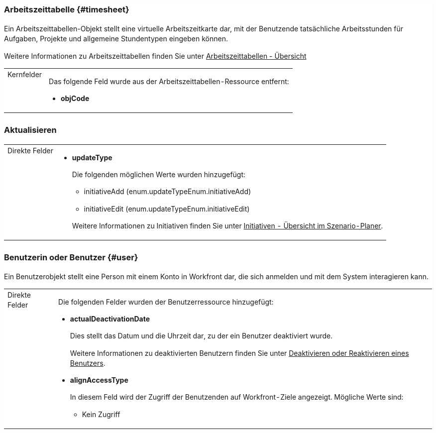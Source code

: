 ### Arbeitszeittabelle {#timesheet}

Ein Arbeitszeittabellen-Objekt stellt eine virtuelle Arbeitszeitkarte dar, mit der Benutzende tatsächliche Arbeitsstunden für Aufgaben, Projekte und allgemeine Stundentypen eingeben können.

Weitere Informationen zu Arbeitszeittabellen finden Sie unter [Arbeitszeittabellen - Übersicht](../../timesheets/timesheets/timesheets-overview.md)

<table style="table-layout:auto"> 
 <col> 
 <col> 
 <tbody> 
  <tr> 
   <td role="rowheader">Kernfelder</td> 
   <td> <p>Das folgende Feld wurde aus der Arbeitszeittabellen-Ressource entfernt:</p> 
    <ul> 
     <li> <p><strong>objCode</strong> </p> </li> 
    </ul> </td> 
  </tr> 
 </tbody> 
</table>

### Aktualisieren

<table style="table-layout:auto"> 
 <col> 
 <col> 
 <tbody> 
  <tr> 
   <td role="rowheader">Direkte Felder</td> 
   <td> 
    <ul> 
     <li> <p><strong>updateType</strong> </p> <p>Die folgenden möglichen Werte wurden hinzugefügt:</p> 
      <ul> 
       <li> <p>initiativeAdd (enum.updateTypeEnum.initiativeAdd)</p> </li> 
       <li> <p>initiativeEdit (enum.updateTypeEnum.initiativeEdit)</p> </li> 
      </ul> <p data-mc-conditions="QuicksilverOrClassic.Quicksilver">Weitere Informationen zu Initiativen finden Sie unter <a href="../../scenario-planner/initiatives-overview.md" class="MCXref xref">Initiativen - Übersicht im Szenario-Planer</a>.</p> </li> 
    </ul> </td> 
  </tr> 
 </tbody> 
</table>

### Benutzerin oder Benutzer {#user}

Ein Benutzerobjekt stellt eine Person mit einem Konto in Workfront dar, die sich anmelden und mit dem System interagieren kann.

<table style="table-layout:auto"> 
 <col> 
 <col> 
 <tbody> 
  <tr> 
   <td role="rowheader">Direkte Felder</td> 
   <td> <p>Die folgenden Felder wurden der Benutzerressource hinzugefügt:</p> 
    <ul> 
     <li> <p><strong>actualDeactivationDate</strong> </p> <p>Dies stellt das Datum und die Uhrzeit dar, zu der ein Benutzer deaktiviert wurde.</p> <p>Weitere Informationen zu deaktivierten Benutzern finden Sie unter <a href="../../administration-and-setup/add-users/create-and-manage-users/deactivate-a-user.md" class="MCXref xref">Deaktivieren oder Reaktivieren eines Benutzers</a>.</p> </li> 
     <li> <p><strong>alignAccessType</strong> </p> <p>In diesem Feld wird der Zugriff der Benutzenden auf Workfront-Ziele angezeigt. Mögliche Werte sind:</p> 
      <ul> 
       <li> <p>Kein Zugriff</p> </li> 